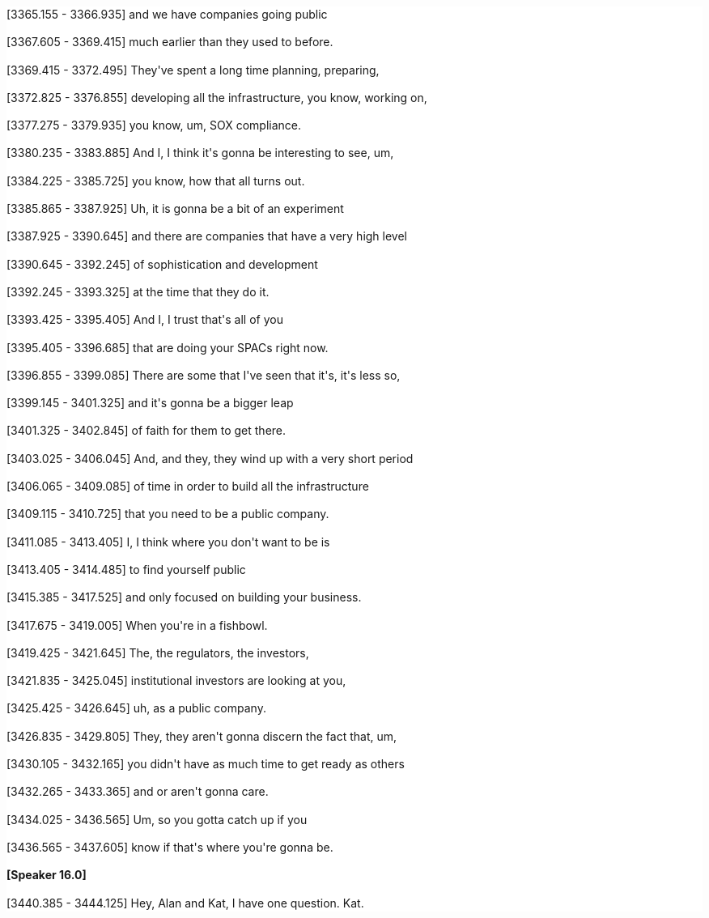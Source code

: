 [3365.155 - 3366.935] and we have companies going public

[3367.605 - 3369.415] much earlier than they used to before.

[3369.415 - 3372.495] They've spent a long time planning, preparing,

[3372.825 - 3376.855] developing all the infrastructure, you know, working on,

[3377.275 - 3379.935] you know, um, SOX compliance.

[3380.235 - 3383.885] And I, I think it's gonna be interesting to see, um,

[3384.225 - 3385.725] you know, how that all turns out.

[3385.865 - 3387.925] Uh, it is gonna be a bit of an experiment

[3387.925 - 3390.645] and there are companies that have a very high level

[3390.645 - 3392.245] of sophistication and development

[3392.245 - 3393.325] at the time that they do it.

[3393.425 - 3395.405] And I, I trust that's all of you

[3395.405 - 3396.685] that are doing your SPACs right now.

[3396.855 - 3399.085] There are some that I've seen that it's, it's less so,

[3399.145 - 3401.325] and it's gonna be a bigger leap

[3401.325 - 3402.845] of faith for them to get there.

[3403.025 - 3406.045] And, and they, they wind up with a very short period

[3406.065 - 3409.085] of time in order to build all the infrastructure

[3409.115 - 3410.725] that you need to be a public company.

[3411.085 - 3413.405] I, I think where you don't want to be is

[3413.405 - 3414.485] to find yourself public

[3415.385 - 3417.525] and only focused on building your business.

[3417.675 - 3419.005] When you're in a fishbowl.

[3419.425 - 3421.645] The, the regulators, the investors,

[3421.835 - 3425.045] institutional investors are looking at you,

[3425.425 - 3426.645] uh, as a public company.

[3426.835 - 3429.805] They, they aren't gonna discern the fact that, um,

[3430.105 - 3432.165] you didn't have as much time to get ready as others

[3432.265 - 3433.365] and or aren't gonna care.

[3434.025 - 3436.565] Um, so you gotta catch up if you

[3436.565 - 3437.605] know if that's where you're gonna be.

**[Speaker 16.0]**


[3440.385 - 3444.125] Hey, Alan and Kat, I have one question. Kat.
